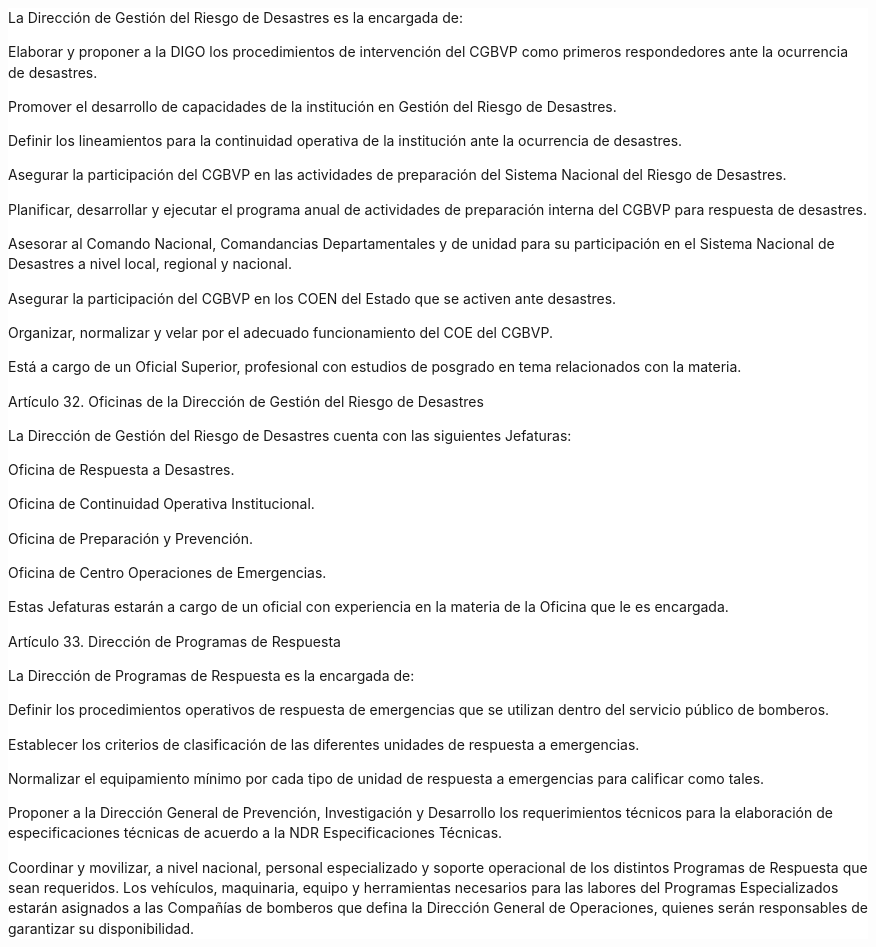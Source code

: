 La Dirección de Gestión del Riesgo de Desastres es la encargada de: 
 
Elaborar y proponer a la DIGO los procedimientos de intervención del CGBVP como primeros respondedores ante la ocurrencia de desastres. 
 
Promover el desarrollo de capacidades de la institución en Gestión del Riesgo de Desastres. 
 
Definir los lineamientos para la continuidad operativa de la institución ante la ocurrencia de desastres. 
 
Asegurar la participación del CGBVP en las actividades de preparación del Sistema Nacional del Riesgo de Desastres. 
 
Planificar, desarrollar y ejecutar el programa anual de actividades de preparación interna del CGBVP para respuesta de desastres. 
 
Asesorar al Comando Nacional, Comandancias Departamentales y de unidad para su participación en el Sistema Nacional de Desastres a nivel local, regional y nacional. 
 
Asegurar la participación del CGBVP en los COEN del Estado que se activen ante desastres. 
 
Organizar, normalizar y velar por el adecuado funcionamiento del COE del CGBVP. 
 
Está a cargo de un Oficial Superior, profesional con estudios de posgrado en tema relacionados con la materia. 
 
 
Artículo 32. Oficinas de la Dirección de Gestión del Riesgo de Desastres 
 
La Dirección de Gestión del Riesgo de Desastres cuenta con las siguientes Jefaturas: 
 
Oficina de Respuesta a Desastres. 
 
Oficina de Continuidad Operativa Institucional. 
 
Oficina de Preparación y Prevención. 
 
Oficina de Centro Operaciones de Emergencias. 
 
Estas Jefaturas estarán a cargo de un oficial con experiencia en la materia de la Oficina que le es encargada. 
 
Artículo 33. Dirección de Programas de Respuesta 
 
La Dirección de Programas de Respuesta es la encargada de: 
 
Definir los procedimientos operativos de respuesta de emergencias que se utilizan dentro del servicio público de bomberos. 
 
Establecer los criterios de clasificación de las diferentes unidades de respuesta a emergencias. 
 
Normalizar el equipamiento mínimo por cada tipo de unidad de respuesta a emergencias para calificar como tales. 
 
Proponer a la Dirección General de Prevención, Investigación y Desarrollo los requerimientos técnicos para la elaboración de especificaciones técnicas de acuerdo a la NDR Especificaciones Técnicas. 
 
Coordinar y movilizar, a nivel nacional, personal especializado y soporte operacional de los distintos Programas de Respuesta que sean requeridos. Los vehículos, maquinaria, equipo y herramientas necesarios para las labores del Programas Especializados estarán asignados a las Compañías de bomberos que defina la Dirección General de Operaciones, quienes serán responsables de garantizar su disponibilidad. 
 